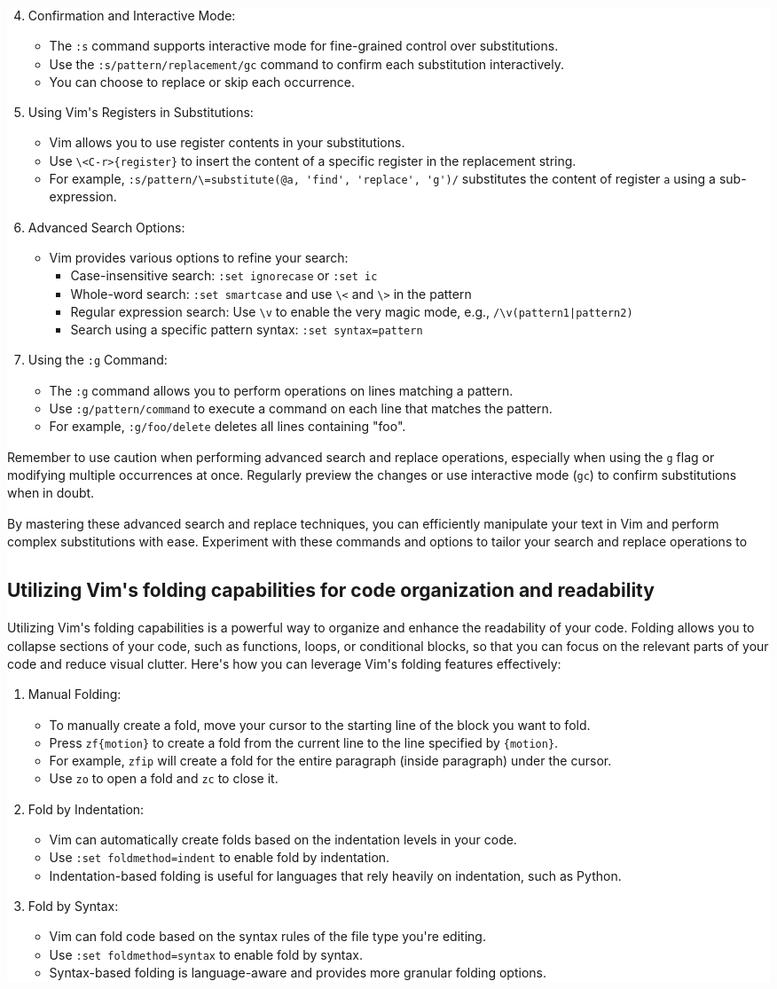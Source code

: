 4. Confirmation and Interactive Mode:
   - The `:s` command supports interactive mode for fine-grained control over substitutions.
   - Use the `:s/pattern/replacement/gc` command to confirm each substitution interactively.
   - You can choose to replace or skip each occurrence.

5. Using Vim's Registers in Substitutions:
   - Vim allows you to use register contents in your substitutions.
   - Use `\<C-r>{register}` to insert the content of a specific register in the replacement string.
   - For example, `:s/pattern/\=substitute(@a, 'find', 'replace', 'g')/` substitutes the content of register `a` using a sub-expression.

6. Advanced Search Options:
   - Vim provides various options to refine your search:
     - Case-insensitive search: `:set ignorecase` or `:set ic`
     - Whole-word search: `:set smartcase` and use `\<` and `\>` in the pattern
     - Regular expression search: Use `\v` to enable the very magic mode, e.g., `/\v(pattern1|pattern2)`
     - Search using a specific pattern syntax: `:set syntax=pattern`

7. Using the `:g` Command:
   - The `:g` command allows you to perform operations on lines matching a pattern.
   - Use `:g/pattern/command` to execute a command on each line that matches the pattern.
   - For example, `:g/foo/delete` deletes all lines containing "foo".

Remember to use caution when performing advanced search and replace operations, especially when using the `g` flag or modifying multiple occurrences at once. Regularly preview the changes or use interactive mode (`gc`) to confirm substitutions when in doubt.

By mastering these advanced search and replace techniques, you can efficiently manipulate your text in Vim and perform complex substitutions with ease. Experiment with these commands and options to tailor your search and replace operations to

## Utilizing Vim's folding capabilities for code organization and readability


Utilizing Vim's folding capabilities is a powerful way to organize and enhance the readability of your code. Folding allows you to collapse sections of your code, such as functions, loops, or conditional blocks, so that you can focus on the relevant parts of your code and reduce visual clutter. Here's how you can leverage Vim's folding features effectively:

1. Manual Folding:
   - To manually create a fold, move your cursor to the starting line of the block you want to fold.
   - Press `zf{motion}` to create a fold from the current line to the line specified by `{motion}`.
   - For example, `zfip` will create a fold for the entire paragraph (inside paragraph) under the cursor.
   - Use `zo` to open a fold and `zc` to close it.

2. Fold by Indentation:
   - Vim can automatically create folds based on the indentation levels in your code.
   - Use `:set foldmethod=indent` to enable fold by indentation.
   - Indentation-based folding is useful for languages that rely heavily on indentation, such as Python.

3. Fold by Syntax:
   - Vim can fold code based on the syntax rules of the file type you're editing.
   - Use `:set foldmethod=syntax` to enable fold by syntax.
   - Syntax-based folding is language-aware and provides more granular folding options.
